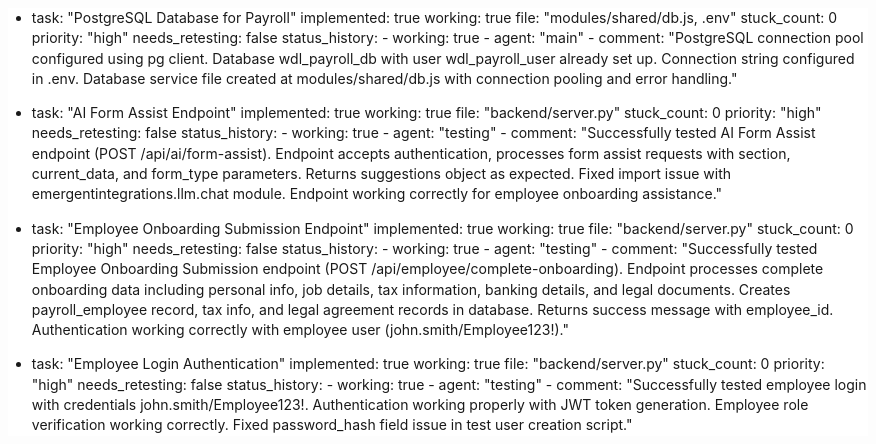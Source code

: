   - task: "PostgreSQL Database for Payroll"
    implemented: true
    working: true
    file: "modules/shared/db.js, .env"
    stuck_count: 0
    priority: "high"
    needs_retesting: false
    status_history:
        - working: true
        - agent: "main"
        - comment: "PostgreSQL connection pool configured using pg client. Database wdl_payroll_db with user wdl_payroll_user already set up. Connection string configured in .env. Database service file created at modules/shared/db.js with connection pooling and error handling."

  - task: "AI Form Assist Endpoint"
    implemented: true
    working: true
    file: "backend/server.py"
    stuck_count: 0
    priority: "high"
    needs_retesting: false
    status_history:
        - working: true
        - agent: "testing"
        - comment: "Successfully tested AI Form Assist endpoint (POST /api/ai/form-assist). Endpoint accepts authentication, processes form assist requests with section, current_data, and form_type parameters. Returns suggestions object as expected. Fixed import issue with emergentintegrations.llm.chat module. Endpoint working correctly for employee onboarding assistance."

  - task: "Employee Onboarding Submission Endpoint"
    implemented: true
    working: true
    file: "backend/server.py"
    stuck_count: 0
    priority: "high"
    needs_retesting: false
    status_history:
        - working: true
        - agent: "testing"
        - comment: "Successfully tested Employee Onboarding Submission endpoint (POST /api/employee/complete-onboarding). Endpoint processes complete onboarding data including personal info, job details, tax information, banking details, and legal documents. Creates payroll_employee record, tax info, and legal agreement records in database. Returns success message with employee_id. Authentication working correctly with employee user (john.smith/Employee123!)."

  - task: "Employee Login Authentication"
    implemented: true
    working: true
    file: "backend/server.py"
    stuck_count: 0
    priority: "high"
    needs_retesting: false
    status_history:
        - working: true
        - agent: "testing"
        - comment: "Successfully tested employee login with credentials john.smith/Employee123!. Authentication working properly with JWT token generation. Employee role verification working correctly. Fixed password_hash field issue in test user creation script."
